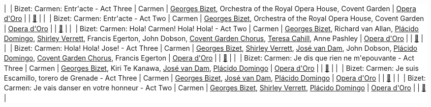 | <img src="https://i.scdn.co/image/ab67616d0000b273102354829a7a93f4535b947a" alt="" width="50" /> | Bizet: Carmen: Entr'acte - Act Three                                                                                        | Carmen                                                 | [Georges Bizet](../artists/georges_bizet.md), Orchestra of the Royal Opera House, Covent Garden                                                                                                                                                                                                                           | [Opera d'Oro](../labels/opera_d_oro.md)                                               |     | [🔗](https://open.spotify.com/track/62oBDZ1wueAQzgkafzxoaz) |
| <img src="https://i.scdn.co/image/ab67616d0000b273102354829a7a93f4535b947a" alt="" width="50" /> | Bizet: Carmen: Entr'acte - Act Two                                                                                          | Carmen                                                 | [Georges Bizet](../artists/georges_bizet.md), Orchestra of the Royal Opera House, Covent Garden                                                                                                                                                                                                                           | [Opera d'Oro](../labels/opera_d_oro.md)                                               |     | [🔗](https://open.spotify.com/track/78xTWW2zVF6spR8yn0LMsy) |
| <img src="https://i.scdn.co/image/ab67616d0000b273102354829a7a93f4535b947a" alt="" width="50" /> | Bizet: Carmen: Hola! Carmen! Hola! Hola! - Act Two                                                                          | Carmen                                                 | [Georges Bizet](../artists/georges_bizet.md), Richard van Allan, [Plácido Domingo](../artists/pl_cido_domingo.md), [Shirley Verrett](../artists/shirley_verrett.md), Francis Egerton, John Dobson, [Covent Garden Chorus](../artists/covent_garden_chorus.md), [Teresa Cahill](../artists/teresa_cahill.md), Anne Pashley | [Opera d'Oro](../labels/opera_d_oro.md)                                               |     | [🔗](https://open.spotify.com/track/4v4nQkmWVvHdJCOltOET4T) |
| <img src="https://i.scdn.co/image/ab67616d0000b273102354829a7a93f4535b947a" alt="" width="50" /> | Bizet: Carmen: Hola! Hola! Jose! - Act Three                                                                                | Carmen                                                 | [Georges Bizet](../artists/georges_bizet.md), [Shirley Verrett](../artists/shirley_verrett.md), [José van Dam](../artists/jos__van_dam.md), John Dobson, [Plácido Domingo](../artists/pl_cido_domingo.md), [Covent Garden Chorus](../artists/covent_garden_chorus.md), Francis Egerton                                    | [Opera d'Oro](../labels/opera_d_oro.md)                                               |     | [🔗](https://open.spotify.com/track/5Ry7XJspWYFgLlsBlEY7vV) |
| <img src="https://i.scdn.co/image/ab67616d0000b273102354829a7a93f4535b947a" alt="" width="50" /> | Bizet: Carmen: Je dis que rien ne m'epouvante - Act Three                                                                   | Carmen                                                 | [Georges Bizet](../artists/georges_bizet.md), Kiri Te Kanawa, [José van Dam](../artists/jos__van_dam.md), [Plácido Domingo](../artists/pl_cido_domingo.md)                                                                                                                                                                | [Opera d'Oro](../labels/opera_d_oro.md)                                               |     | [🔗](https://open.spotify.com/track/1BcIKofTRaclxuYdkAZY9Z) |
| <img src="https://i.scdn.co/image/ab67616d0000b273102354829a7a93f4535b947a" alt="" width="50" /> | Bizet: Carmen: Je suis Escamillo, torero de Grenade - Act Three                                                             | Carmen                                                 | [Georges Bizet](../artists/georges_bizet.md), [José van Dam](../artists/jos__van_dam.md), [Plácido Domingo](../artists/pl_cido_domingo.md)                                                                                                                                                                                | [Opera d'Oro](../labels/opera_d_oro.md)                                               |     | [🔗](https://open.spotify.com/track/2uO1v0uOgQUHJ6xVjPF54j) |
| <img src="https://i.scdn.co/image/ab67616d0000b273102354829a7a93f4535b947a" alt="" width="50" /> | Bizet: Carmen: Je vais danser en votre honneur - Act Two                                                                    | Carmen                                                 | [Georges Bizet](../artists/georges_bizet.md), [Shirley Verrett](../artists/shirley_verrett.md), [Plácido Domingo](../artists/pl_cido_domingo.md)                                                                                                                                                                          | [Opera d'Oro](../labels/opera_d_oro.md)                                               |     | [🔗](https://open.spotify.com/track/3thmsFTt2TS605bbBdvlQx) |